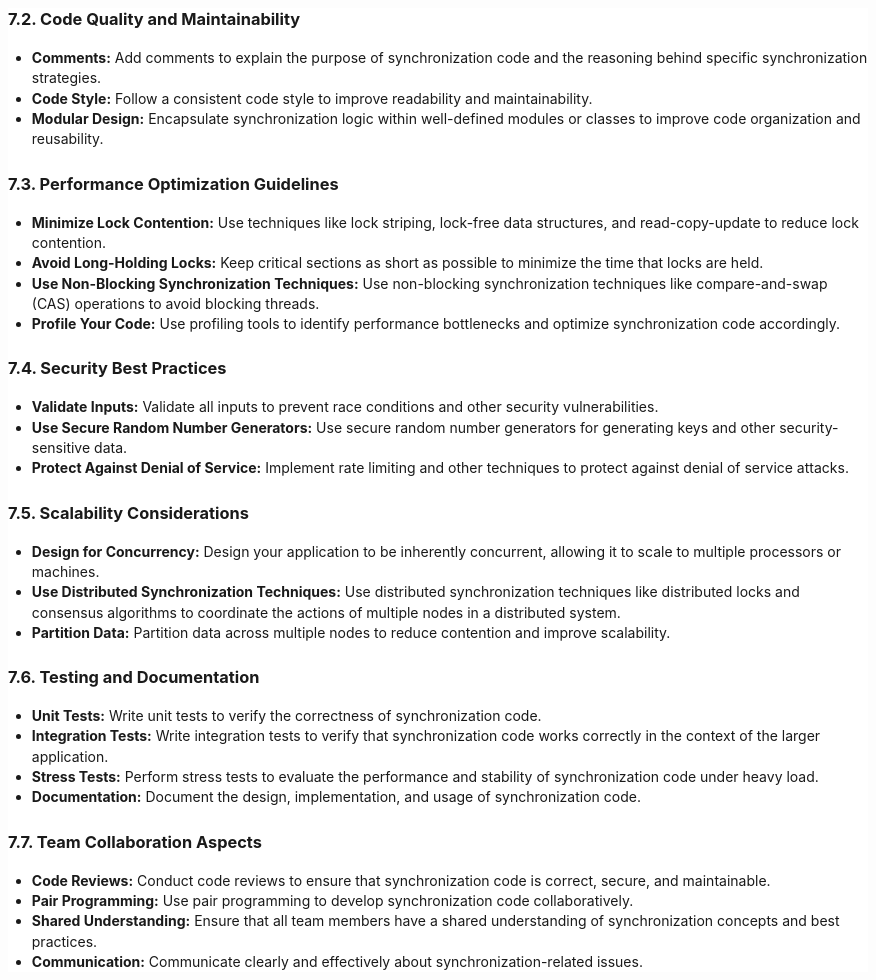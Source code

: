 ### 7.2. Code Quality and Maintainability

*   **Comments:** Add comments to explain the purpose of synchronization code and the reasoning behind specific synchronization strategies.
*   **Code Style:** Follow a consistent code style to improve readability and maintainability.
*   **Modular Design:** Encapsulate synchronization logic within well-defined modules or classes to improve code organization and reusability.

### 7.3. Performance Optimization Guidelines

*   **Minimize Lock Contention:** Use techniques like lock striping, lock-free data structures, and read-copy-update to reduce lock contention.
*   **Avoid Long-Holding Locks:** Keep critical sections as short as possible to minimize the time that locks are held.
*   **Use Non-Blocking Synchronization Techniques:** Use non-blocking synchronization techniques like compare-and-swap (CAS) operations to avoid blocking threads.
*   **Profile Your Code:** Use profiling tools to identify performance bottlenecks and optimize synchronization code accordingly.

### 7.4. Security Best Practices

*   **Validate Inputs:** Validate all inputs to prevent race conditions and other security vulnerabilities.
*   **Use Secure Random Number Generators:** Use secure random number generators for generating keys and other security-sensitive data.
*   **Protect Against Denial of Service:** Implement rate limiting and other techniques to protect against denial of service attacks.

### 7.5. Scalability Considerations

*   **Design for Concurrency:** Design your application to be inherently concurrent, allowing it to scale to multiple processors or machines.
*   **Use Distributed Synchronization Techniques:** Use distributed synchronization techniques like distributed locks and consensus algorithms to coordinate the actions of multiple nodes in a distributed system.
*   **Partition Data:** Partition data across multiple nodes to reduce contention and improve scalability.

### 7.6. Testing and Documentation

*   **Unit Tests:** Write unit tests to verify the correctness of synchronization code.
*   **Integration Tests:** Write integration tests to verify that synchronization code works correctly in the context of the larger application.
*   **Stress Tests:** Perform stress tests to evaluate the performance and stability of synchronization code under heavy load.
*   **Documentation:** Document the design, implementation, and usage of synchronization code.

### 7.7. Team Collaboration Aspects

*   **Code Reviews:** Conduct code reviews to ensure that synchronization code is correct, secure, and maintainable.
*   **Pair Programming:** Use pair programming to develop synchronization code collaboratively.
*   **Shared Understanding:** Ensure that all team members have a shared understanding of synchronization concepts and best practices.
*   **Communication:** Communicate clearly and effectively about synchronization-related issues.
